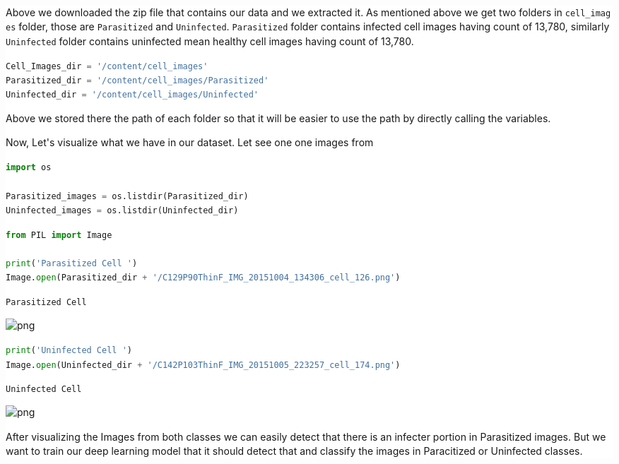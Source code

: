
Above we downloaded the zip file that contains our data and we extracted it. As mentioned above we get two folders in ```cell_images``` folder, those are ```Parasitized``` and ```Uninfected```. ```Parasitized``` folder contains infected cell images having count of 13,780, similarly ```Uninfected``` folder contains uninfected mean healthy cell images having count of 13,780.


```python
Cell_Images_dir = '/content/cell_images'
Parasitized_dir = '/content/cell_images/Parasitized'
Uninfected_dir = '/content/cell_images/Uninfected'
```

Above we stored there the path of each folder so that it will be easier to use the path by directly calling the variables.

Now, Let's visualize what we have in our dataset. Let see one one images from 


```python
import os

Parasitized_images = os.listdir(Parasitized_dir)
Uninfected_images = os.listdir(Uninfected_dir)

```


```python
from PIL import Image

print('Parasitized Cell ')
Image.open(Parasitized_dir + '/C129P90ThinF_IMG_20151004_134306_cell_126.png')
```

    Parasitized Cell 





![png](/assets/output_9_1.png)




```python
print('Uninfected Cell ')
Image.open(Uninfected_dir + '/C142P103ThinF_IMG_20151005_223257_cell_174.png')
```

    Uninfected Cell 





![png](/assets/output_10_1.png)



After visualizing the Images from both classes we can easily detect that there is an infecter portion in Parasitized images. But we want to train our deep learning model that it should detect that and classify the images in Paracitized or Uninfected classes.

